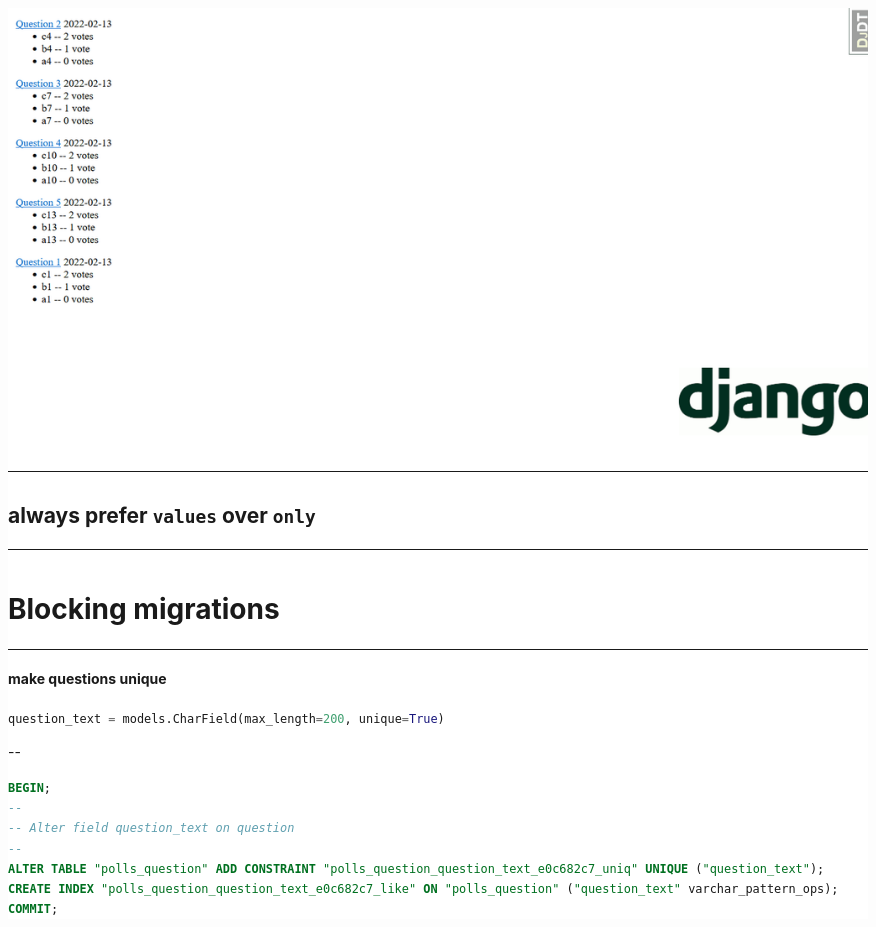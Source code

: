 ![select1](select1.gif) 

---

## always prefer `values` over `only`

---


# Blocking migrations

---

#### make questions unique

```python
question_text = models.CharField(max_length=200, unique=True)
```

--

```sql
BEGIN;
--
-- Alter field question_text on question
--
ALTER TABLE "polls_question" ADD CONSTRAINT "polls_question_question_text_e0c682c7_uniq" UNIQUE ("question_text");
CREATE INDEX "polls_question_question_text_e0c682c7_like" ON "polls_question" ("question_text" varchar_pattern_ops);
COMMIT;
```
